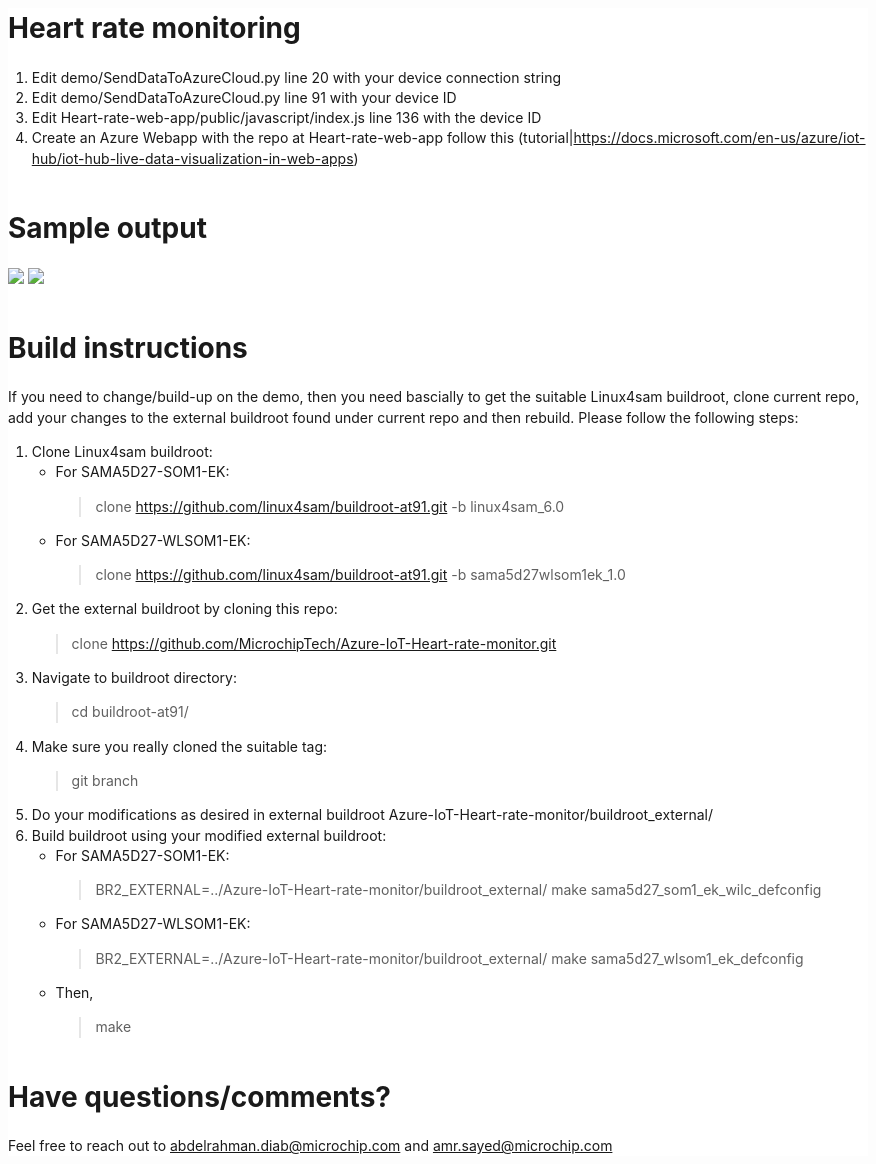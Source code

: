 # Heart rate monitoring
1. Edit demo/SendDataToAzureCloud.py line 20 with your device connection string
2. Edit demo/SendDataToAzureCloud.py line 91 with your device ID
3. Edit Heart-rate-web-app/public/javascript/index.js line 136 with the device ID
4. Create an Azure Webapp with the repo at Heart-rate-web-app follow this (tutorial|https://docs.microsoft.com/en-us/azure/iot-hub/iot-hub-live-data-visualization-in-web-apps)

# Sample output
<img src="images/bmp_and_die_temperature.png" width="800" >
<img src="images/beats.png" width="800" >

# Build instructions
If you need to change/build-up on the demo, then you need bascially to get the suitable Linux4sam buildroot, clone current repo, add your changes to the external buildroot found under current repo and then rebuild. Please follow the following steps:
1. Clone Linux4sam buildroot:
   - For SAMA5D27-SOM1-EK: 
     > clone https://github.com/linux4sam/buildroot-at91.git -b linux4sam_6.0
   - For SAMA5D27-WLSOM1-EK: 
     > clone https://github.com/linux4sam/buildroot-at91.git -b sama5d27wlsom1ek_1.0
2. Get the external buildroot by cloning this repo:
   > clone https://github.com/MicrochipTech/Azure-IoT-Heart-rate-monitor.git
3. Navigate to buildroot directory:
   > cd buildroot-at91/
4. Make sure you really cloned the suitable tag:
   >  git branch
5. Do your modifications as desired in external buildroot Azure-IoT-Heart-rate-monitor/buildroot_external/
6. Build buildroot using your modified external buildroot:
   - For SAMA5D27-SOM1-EK:
     > BR2_EXTERNAL=../Azure-IoT-Heart-rate-monitor/buildroot_external/ make sama5d27_som1_ek_wilc_defconfig
   - For SAMA5D27-WLSOM1-EK:
     > BR2_EXTERNAL=../Azure-IoT-Heart-rate-monitor/buildroot_external/ make sama5d27_wlsom1_ek_defconfig
   - Then,
     > make
     
# Have questions/comments?
Feel free to reach out to abdelrahman.diab@microchip.com and amr.sayed@microchip.com
